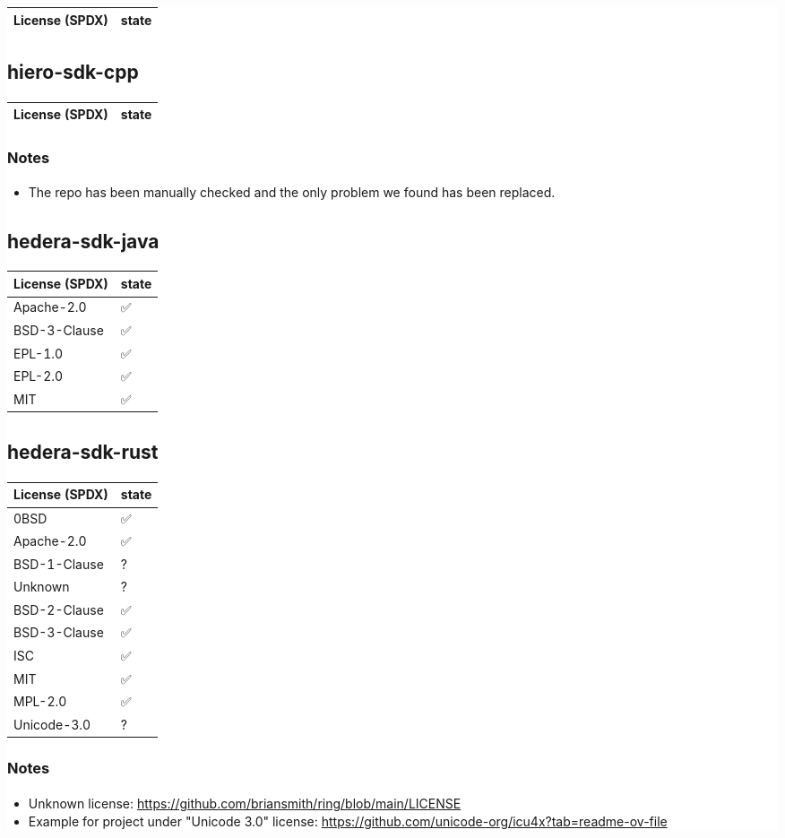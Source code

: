 | License (SPDX)     | state |
| ------------------ | ----- |

## hiero-sdk-cpp

| License (SPDX)     | state |
| ------------------ | ----- |

### Notes

- The repo has been manually checked and the only problem we found has been replaced.

## hedera-sdk-java

| License (SPDX)     | state |
| ------------------ | ----- |
| Apache-2.0         | :white_check_mark: |
| BSD-3-Clause       | :white_check_mark: |
| EPL-1.0            | :white_check_mark: |
| EPL-2.0            | :white_check_mark: |
| MIT                | :white_check_mark: |

## hedera-sdk-rust

| License (SPDX)     | state |
| ------------------ | ----- |
| 0BSD               | :white_check_mark: |
| Apache-2.0         | :white_check_mark: |
| BSD-1-Clause       | ? |
| Unknown            | ? |
| BSD-2-Clause       | :white_check_mark: |
| BSD-3-Clause       | :white_check_mark: |
| ISC                | :white_check_mark: |
| MIT                | :white_check_mark: |
| MPL-2.0            | :white_check_mark: |
| Unicode-3.0        | ? |

### Notes

- Unknown license: https://github.com/briansmith/ring/blob/main/LICENSE
- Example for project under "Unicode 3.0" license: https://github.com/unicode-org/icu4x?tab=readme-ov-file

